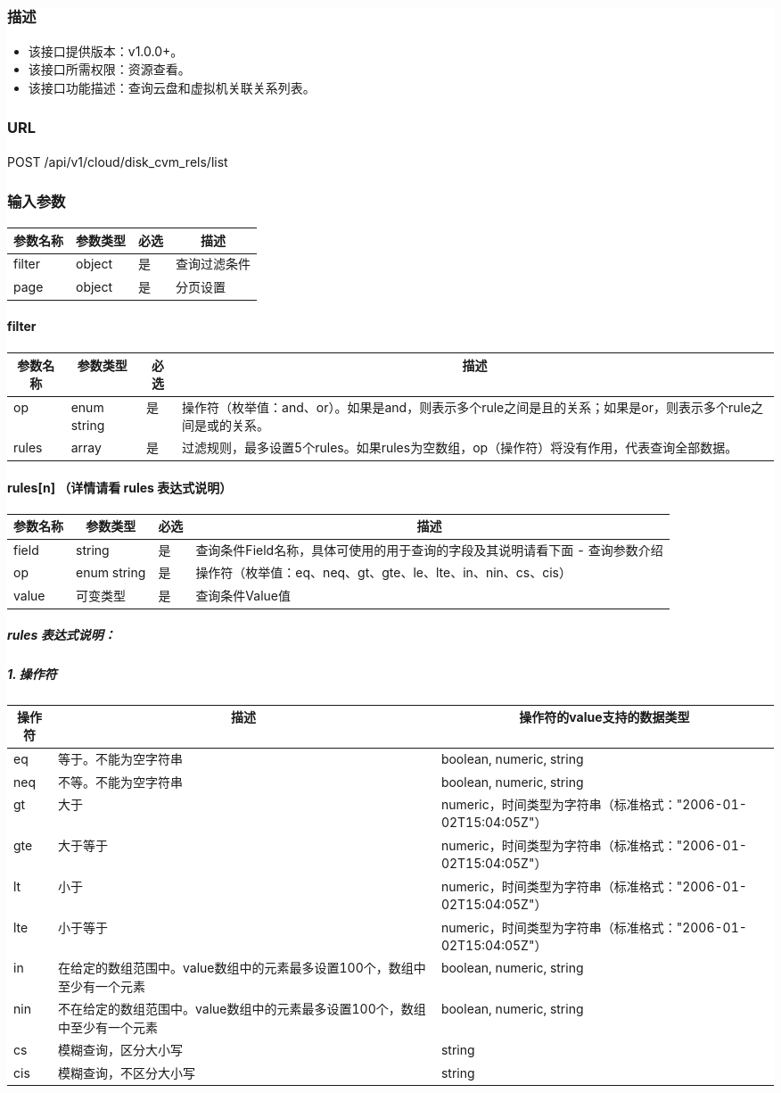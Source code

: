 ### 描述

- 该接口提供版本：v1.0.0+。
- 该接口所需权限：资源查看。
- 该接口功能描述：查询云盘和虚拟机关联关系列表。

### URL

POST /api/v1/cloud/disk_cvm_rels/list

### 输入参数

| 参数名称     | 参数类型         | 必选   | 描述     |
|----------|--------------|------|--------|
| filter   | object       | 是    | 查询过滤条件 |
| page     | object       | 是    | 分页设置   |

#### filter

| 参数名称  | 参数类型        | 必选  | 描述                                                              |
|-------|-------------|-----|-----------------------------------------------------------------|
| op    | enum string | 是   | 操作符（枚举值：and、or）。如果是and，则表示多个rule之间是且的关系；如果是or，则表示多个rule之间是或的关系。 |
| rules | array       | 是   | 过滤规则，最多设置5个rules。如果rules为空数组，op（操作符）将没有作用，代表查询全部数据。             |

#### rules[n] （详情请看 rules 表达式说明）

| 参数名称  | 参数类型        | 必选  | 描述                                          |
|-------|-------------|-----|---------------------------------------------|
| field | string      | 是   | 查询条件Field名称，具体可使用的用于查询的字段及其说明请看下面 - 查询参数介绍  |
| op    | enum string | 是   | 操作符（枚举值：eq、neq、gt、gte、le、lte、in、nin、cs、cis） |
| value | 可变类型        | 是   | 查询条件Value值                                  |

##### rules 表达式说明：

##### 1. 操作符

| 操作符   | 描述                                        | 操作符的value支持的数据类型                              |
|-------|-------------------------------------------|-----------------------------------------------|
| eq    | 等于。不能为空字符串                                | boolean, numeric, string                      |
| neq   | 不等。不能为空字符串                                | boolean, numeric, string                      |
| gt    | 大于                                        | numeric，时间类型为字符串（标准格式："2006-01-02T15:04:05Z"） |
| gte   | 大于等于                                      | numeric，时间类型为字符串（标准格式："2006-01-02T15:04:05Z"） |
| lt    | 小于                                        | numeric，时间类型为字符串（标准格式："2006-01-02T15:04:05Z"） |
| lte   | 小于等于                                      | numeric，时间类型为字符串（标准格式："2006-01-02T15:04:05Z"） |
| in    | 在给定的数组范围中。value数组中的元素最多设置100个，数组中至少有一个元素  | boolean, numeric, string                      |
| nin   | 不在给定的数组范围中。value数组中的元素最多设置100个，数组中至少有一个元素 | boolean, numeric, string                      |
| cs    | 模糊查询，区分大小写                                | string                                        |
| cis   | 模糊查询，不区分大小写                               | string                                        |
